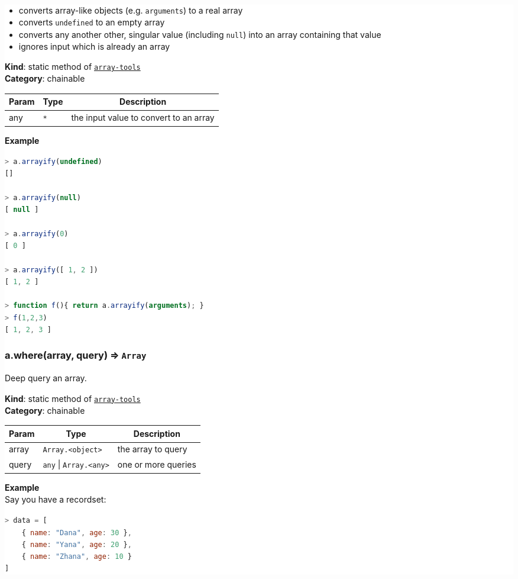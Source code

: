 - converts array-like objects (e.g. `arguments`) to a real array
- converts `undefined` to an empty array
- converts any another other, singular value (including `null`) into an array containing that value
- ignores input which is already an array

**Kind**: static method of <code>[array-tools](#module_array-tools)</code>  
**Category**: chainable  

| Param | Type | Description |
| --- | --- | --- |
| any | <code>\*</code> | the input value to convert to an array |

**Example**  
```js
> a.arrayify(undefined)
[]

> a.arrayify(null)
[ null ]

> a.arrayify(0)
[ 0 ]

> a.arrayify([ 1, 2 ])
[ 1, 2 ]

> function f(){ return a.arrayify(arguments); }
> f(1,2,3)
[ 1, 2, 3 ]
```
<a name="module_array-tools.where"></a>
### a.where(array, query) ⇒ <code>Array</code>
Deep query an array.

**Kind**: static method of <code>[array-tools](#module_array-tools)</code>  
**Category**: chainable  

| Param | Type | Description |
| --- | --- | --- |
| array | <code>Array.&lt;object&gt;</code> | the array to query |
| query | <code>any</code> &#124; <code>Array.&lt;any&gt;</code> | one or more queries |

**Example**  
Say you have a recordset:
```js
> data = [
    { name: "Dana", age: 30 },
    { name: "Yana", age: 20 },
    { name: "Zhana", age: 10 }
]
```
